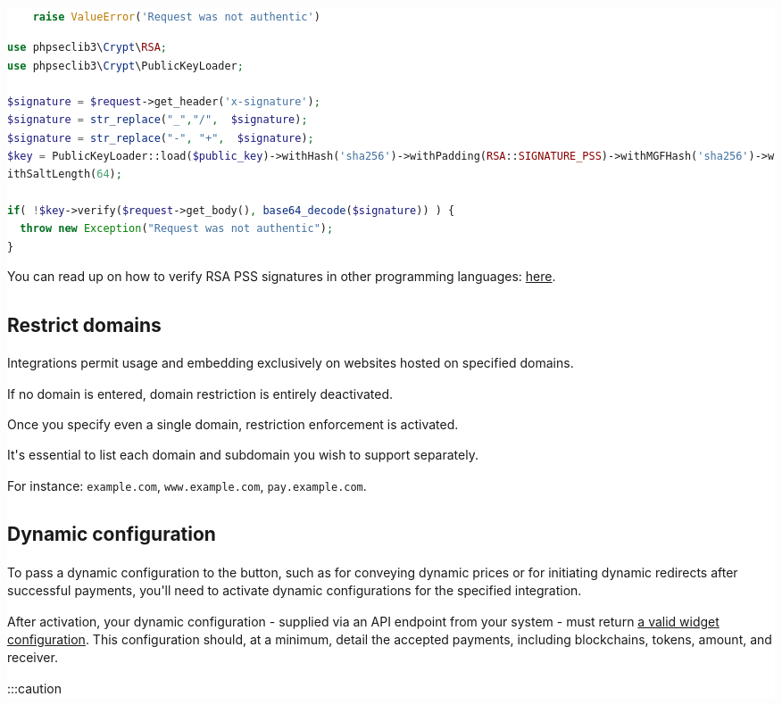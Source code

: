 ```python
    raise ValueError('Request was not authentic')
```
</TabItem>

<TabItem value="php" label="PHP" default>

```php
use phpseclib3\Crypt\RSA;
use phpseclib3\Crypt\PublicKeyLoader;

$signature = $request->get_header('x-signature');
$signature = str_replace("_","/",  $signature);
$signature = str_replace("-", "+",  $signature);
$key = PublicKeyLoader::load($public_key)->withHash('sha256')->withPadding(RSA::SIGNATURE_PSS)->withMGFHash('sha256')->withSaltLength(64);

if( !$key->verify($request->get_body(), base64_decode($signature)) ) {
  throw new Exception("Request was not authentic");
}
```

</TabItem>

<TabItem value="other" label="Other" default>

You can read up on how to verify RSA PSS signatures in other programming languages: [here](https://cloud.google.com/kms/docs/samples/kms-verify-asymmetric-signature-rsa).

</TabItem>

</Tabs>

## Restrict domains

Integrations permit usage and embedding exclusively on websites hosted on specified domains.

If no domain is entered, domain restriction is entirely deactivated.

Once you specify even a single domain, restriction enforcement is activated.

It's essential to list each domain and subdomain you wish to support separately.

For instance: `example.com`, `www.example.com`, `pay.example.com`.

## Dynamic configuration

To pass a dynamic configuration to the button, such as for conveying dynamic prices or for initiating dynamic redirects after successful payments, you'll need to activate dynamic configurations for the specified integration.

After activation, your dynamic configuration - supplied via an API endpoint from your system - must return [a valid widget configuration](https://github.com/DePayFi/widgets#configuration). This configuration should, at a minimum, detail the accepted payments, including blockchains, tokens, amount, and receiver.

:::caution
